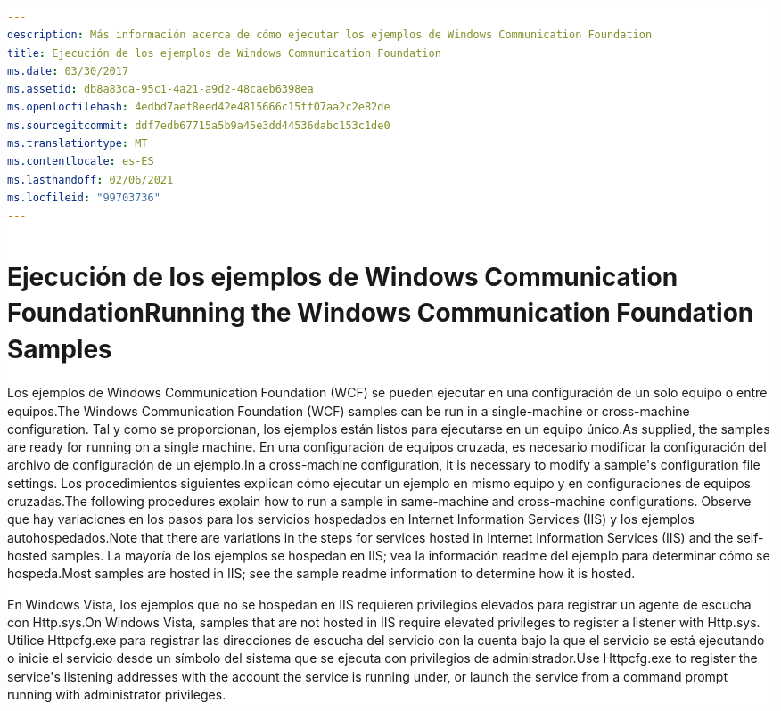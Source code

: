 ```yaml
---
description: Más información acerca de cómo ejecutar los ejemplos de Windows Communication Foundation
title: Ejecución de los ejemplos de Windows Communication Foundation
ms.date: 03/30/2017
ms.assetid: db8a83da-95c1-4a21-a9d2-48caeb6398ea
ms.openlocfilehash: 4edbd7aef8eed42e4815666c15ff07aa2c2e82de
ms.sourcegitcommit: ddf7edb67715a5b9a45e3dd44536dabc153c1de0
ms.translationtype: MT
ms.contentlocale: es-ES
ms.lasthandoff: 02/06/2021
ms.locfileid: "99703736"
---
```

# <a name="running-the-windows-communication-foundation-samples"></a><span data-ttu-id="28a48-103">Ejecución de los ejemplos de Windows Communication Foundation</span><span class="sxs-lookup"><span data-stu-id="28a48-103">Running the Windows Communication Foundation Samples</span></span>

<span data-ttu-id="28a48-104">Los ejemplos de Windows Communication Foundation (WCF) se pueden ejecutar en una configuración de un solo equipo o entre equipos.</span><span class="sxs-lookup"><span data-stu-id="28a48-104">The Windows Communication Foundation (WCF) samples can be run in a single-machine or cross-machine configuration.</span></span> <span data-ttu-id="28a48-105">Tal y como se proporcionan, los ejemplos están listos para ejecutarse en un equipo único.</span><span class="sxs-lookup"><span data-stu-id="28a48-105">As supplied, the samples are ready for running on a single machine.</span></span> <span data-ttu-id="28a48-106">En una configuración de equipos cruzada, es necesario modificar la configuración del archivo de configuración de un ejemplo.</span><span class="sxs-lookup"><span data-stu-id="28a48-106">In a cross-machine configuration, it is necessary to modify a sample's configuration file settings.</span></span> <span data-ttu-id="28a48-107">Los procedimientos siguientes explican cómo ejecutar un ejemplo en mismo equipo y en configuraciones de equipos cruzadas.</span><span class="sxs-lookup"><span data-stu-id="28a48-107">The following procedures explain how to run a sample in same-machine and cross-machine configurations.</span></span> <span data-ttu-id="28a48-108">Observe que hay variaciones en los pasos para los servicios hospedados en Internet Information Services (IIS) y los ejemplos autohospedados.</span><span class="sxs-lookup"><span data-stu-id="28a48-108">Note that there are variations in the steps for services hosted in Internet Information Services (IIS) and the self-hosted samples.</span></span> <span data-ttu-id="28a48-109">La mayoría de los ejemplos se hospedan en IIS; vea la información readme del ejemplo para determinar cómo se hospeda.</span><span class="sxs-lookup"><span data-stu-id="28a48-109">Most samples are hosted in IIS; see the sample readme information to determine how it is hosted.</span></span>  
  
 <span data-ttu-id="28a48-110">En Windows Vista, los ejemplos que no se hospedan en IIS requieren privilegios elevados para registrar un agente de escucha con Http.sys.</span><span class="sxs-lookup"><span data-stu-id="28a48-110">On Windows Vista, samples that are not hosted in IIS require elevated privileges to register a listener with Http.sys.</span></span> <span data-ttu-id="28a48-111">Utilice Httpcfg.exe para registrar las direcciones de escucha del servicio con la cuenta bajo la que el servicio se está ejecutando o inicie el servicio desde un símbolo del sistema que se ejecuta con privilegios de administrador.</span><span class="sxs-lookup"><span data-stu-id="28a48-111">Use Httpcfg.exe to register the service's listening addresses with the account the service is running under, or launch the service from a command prompt running with administrator privileges.</span></span>  
  